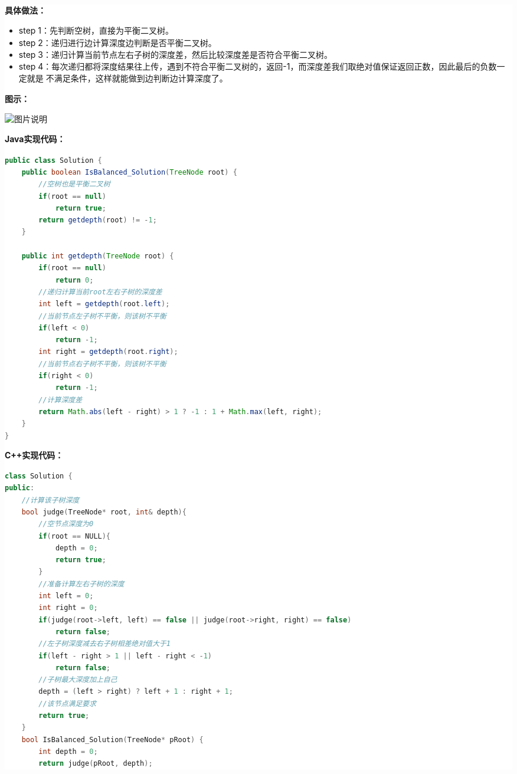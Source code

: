 **具体做法：**

- step 1：先判断空树，直接为平衡二叉树。
- step 2：递归进行边计算深度边判断是否平衡二叉树。
- step 3：递归计算当前节点左右子树的深度差，然后比较深度差是否符合平衡二叉树。
- step 4：每次递归都将深度结果往上传，遇到不符合平衡二叉树的，返回-1，而深度差我们取绝对值保证返回正数，因此最后的负数一定就是 不满足条件，这样就能做到边判断边计算深度了。

**图示：**

![图片说明](https://uploadfiles.nowcoder.com/images/20210714/397721558_1626273802299/0D44B6EFD155E85E52000C8E9D63935F "图片标题") 

**Java实现代码：**
```java
public class Solution {
    public boolean IsBalanced_Solution(TreeNode root) {
        //空树也是平衡二叉树
        if(root == null)
            return true;
        return getdepth(root) != -1;
    }

    public int getdepth(TreeNode root) {
        if(root == null)
            return 0;
        //递归计算当前root左右子树的深度差
        int left = getdepth(root.left);
        //当前节点左子树不平衡，则该树不平衡
        if(left < 0) 
            return -1;
        int right = getdepth(root.right);
        //当前节点右子树不平衡，则该树不平衡
        if(right < 0) 
            return -1;
        //计算深度差
        return Math.abs(left - right) > 1 ? -1 : 1 + Math.max(left, right);
    }
}
```
**C++实现代码：**
```cpp
class Solution {
public:
    //计算该子树深度
    bool judge(TreeNode* root, int& depth){
        //空节点深度为0
        if(root == NULL){ 
            depth = 0;
            return true;
        }
        //准备计算左右子树的深度
        int left = 0; 
        int right = 0;
        if(judge(root->left, left) == false || judge(root->right, right) == false)
            return false;
        //左子树深度减去右子树相差绝对值大于1
        if(left - right > 1 || left - right < -1)
            return false;
        //子树最大深度加上自己
        depth = (left > right) ? left + 1 : right + 1; 
        //该节点满足要求
        return true; 
    }
    bool IsBalanced_Solution(TreeNode* pRoot) {
        int depth = 0;
        return judge(pRoot, depth);
```